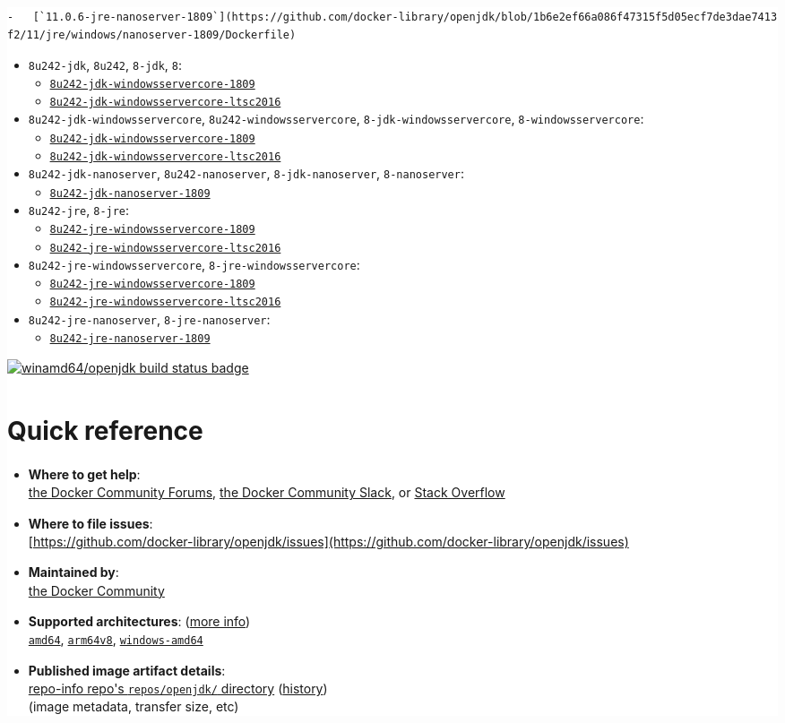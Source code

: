	-	[`11.0.6-jre-nanoserver-1809`](https://github.com/docker-library/openjdk/blob/1b6e2ef66a086f47315f5d05ecf7de3dae7413f2/11/jre/windows/nanoserver-1809/Dockerfile)
-	`8u242-jdk`, `8u242`, `8-jdk`, `8`:
	-	[`8u242-jdk-windowsservercore-1809`](https://github.com/docker-library/openjdk/blob/a886db8d5ea96b7bc0104b2f55fabd44bcb5e7c0/8/jdk/windows/windowsservercore-1809/Dockerfile)
	-	[`8u242-jdk-windowsservercore-ltsc2016`](https://github.com/docker-library/openjdk/blob/a886db8d5ea96b7bc0104b2f55fabd44bcb5e7c0/8/jdk/windows/windowsservercore-ltsc2016/Dockerfile)
-	`8u242-jdk-windowsservercore`, `8u242-windowsservercore`, `8-jdk-windowsservercore`, `8-windowsservercore`:
	-	[`8u242-jdk-windowsservercore-1809`](https://github.com/docker-library/openjdk/blob/a886db8d5ea96b7bc0104b2f55fabd44bcb5e7c0/8/jdk/windows/windowsservercore-1809/Dockerfile)
	-	[`8u242-jdk-windowsservercore-ltsc2016`](https://github.com/docker-library/openjdk/blob/a886db8d5ea96b7bc0104b2f55fabd44bcb5e7c0/8/jdk/windows/windowsservercore-ltsc2016/Dockerfile)
-	`8u242-jdk-nanoserver`, `8u242-nanoserver`, `8-jdk-nanoserver`, `8-nanoserver`:
	-	[`8u242-jdk-nanoserver-1809`](https://github.com/docker-library/openjdk/blob/a886db8d5ea96b7bc0104b2f55fabd44bcb5e7c0/8/jdk/windows/nanoserver-1809/Dockerfile)
-	`8u242-jre`, `8-jre`:
	-	[`8u242-jre-windowsservercore-1809`](https://github.com/docker-library/openjdk/blob/a886db8d5ea96b7bc0104b2f55fabd44bcb5e7c0/8/jre/windows/windowsservercore-1809/Dockerfile)
	-	[`8u242-jre-windowsservercore-ltsc2016`](https://github.com/docker-library/openjdk/blob/a886db8d5ea96b7bc0104b2f55fabd44bcb5e7c0/8/jre/windows/windowsservercore-ltsc2016/Dockerfile)
-	`8u242-jre-windowsservercore`, `8-jre-windowsservercore`:
	-	[`8u242-jre-windowsservercore-1809`](https://github.com/docker-library/openjdk/blob/a886db8d5ea96b7bc0104b2f55fabd44bcb5e7c0/8/jre/windows/windowsservercore-1809/Dockerfile)
	-	[`8u242-jre-windowsservercore-ltsc2016`](https://github.com/docker-library/openjdk/blob/a886db8d5ea96b7bc0104b2f55fabd44bcb5e7c0/8/jre/windows/windowsservercore-ltsc2016/Dockerfile)
-	`8u242-jre-nanoserver`, `8-jre-nanoserver`:
	-	[`8u242-jre-nanoserver-1809`](https://github.com/docker-library/openjdk/blob/a886db8d5ea96b7bc0104b2f55fabd44bcb5e7c0/8/jre/windows/nanoserver-1809/Dockerfile)

[![winamd64/openjdk build status badge](https://img.shields.io/jenkins/s/https/doi-janky.infosiftr.net/job/multiarch/job/windows-amd64/job/openjdk.svg?label=winamd64/openjdk%20%20build%20job)](https://doi-janky.infosiftr.net/job/multiarch/job/windows-amd64/job/openjdk/)

# Quick reference

-	**Where to get help**:  
	[the Docker Community Forums](https://forums.docker.com/), [the Docker Community Slack](http://dockr.ly/slack), or [Stack Overflow](https://stackoverflow.com/search?tab=newest&q=docker)

-	**Where to file issues**:  
	[https://github.com/docker-library/openjdk/issues](https://github.com/docker-library/openjdk/issues)

-	**Maintained by**:  
	[the Docker Community](https://github.com/docker-library/openjdk)

-	**Supported architectures**: ([more info](https://github.com/docker-library/official-images#architectures-other-than-amd64))  
	[`amd64`](https://hub.docker.com/r/amd64/openjdk/), [`arm64v8`](https://hub.docker.com/r/arm64v8/openjdk/), [`windows-amd64`](https://hub.docker.com/r/winamd64/openjdk/)

-	**Published image artifact details**:  
	[repo-info repo's `repos/openjdk/` directory](https://github.com/docker-library/repo-info/blob/master/repos/openjdk) ([history](https://github.com/docker-library/repo-info/commits/master/repos/openjdk))  
	(image metadata, transfer size, etc)
